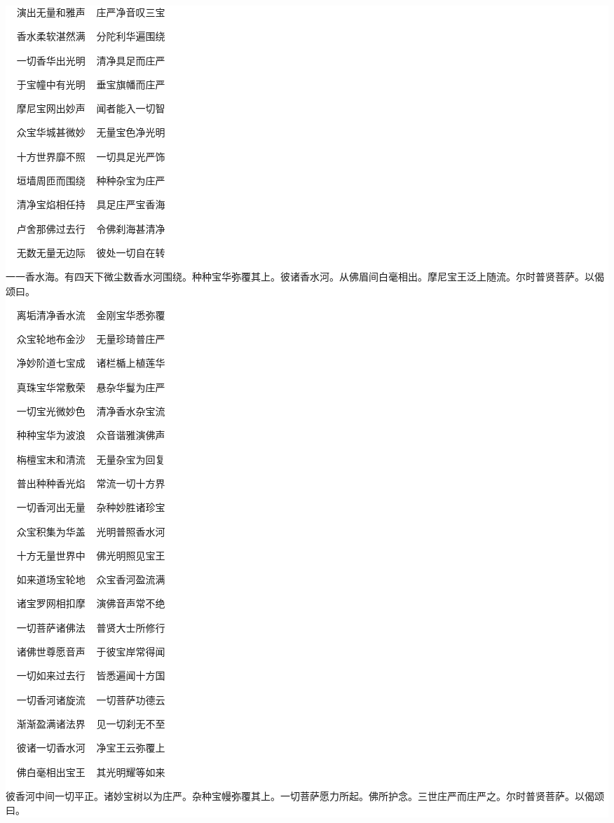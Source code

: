 &nbsp;&nbsp;&nbsp;&nbsp;演出无量和雅声&nbsp;&nbsp;&nbsp;&nbsp;庄严净音叹三宝

&nbsp;&nbsp;&nbsp;&nbsp;香水柔软湛然满&nbsp;&nbsp;&nbsp;&nbsp;分陀利华遍围绕

&nbsp;&nbsp;&nbsp;&nbsp;一切香华出光明&nbsp;&nbsp;&nbsp;&nbsp;清净具足而庄严

&nbsp;&nbsp;&nbsp;&nbsp;于宝幢中有光明&nbsp;&nbsp;&nbsp;&nbsp;垂宝旗幡而庄严

&nbsp;&nbsp;&nbsp;&nbsp;摩尼宝网出妙声&nbsp;&nbsp;&nbsp;&nbsp;闻者能入一切智

&nbsp;&nbsp;&nbsp;&nbsp;众宝华城甚微妙&nbsp;&nbsp;&nbsp;&nbsp;无量宝色净光明

&nbsp;&nbsp;&nbsp;&nbsp;十方世界靡不照&nbsp;&nbsp;&nbsp;&nbsp;一切具足光严饰

&nbsp;&nbsp;&nbsp;&nbsp;垣墙周匝而围绕&nbsp;&nbsp;&nbsp;&nbsp;种种杂宝为庄严

&nbsp;&nbsp;&nbsp;&nbsp;清净宝焰相任持&nbsp;&nbsp;&nbsp;&nbsp;具足庄严宝香海

&nbsp;&nbsp;&nbsp;&nbsp;卢舍那佛过去行&nbsp;&nbsp;&nbsp;&nbsp;令佛刹海甚清净

&nbsp;&nbsp;&nbsp;&nbsp;无数无量无边际&nbsp;&nbsp;&nbsp;&nbsp;彼处一切自在转

一一香水海。有四天下微尘数香水河围绕。种种宝华弥覆其上。彼诸香水河。从佛眉间白毫相出。摩尼宝王泛上随流。尔时普贤菩萨。以偈颂曰。

&nbsp;&nbsp;&nbsp;&nbsp;离垢清净香水流&nbsp;&nbsp;&nbsp;&nbsp;金刚宝华悉弥覆

&nbsp;&nbsp;&nbsp;&nbsp;众宝轮地布金沙&nbsp;&nbsp;&nbsp;&nbsp;无量珍琦普庄严

&nbsp;&nbsp;&nbsp;&nbsp;净妙阶道七宝成&nbsp;&nbsp;&nbsp;&nbsp;诸栏楯上植莲华

&nbsp;&nbsp;&nbsp;&nbsp;真珠宝华常敷荣&nbsp;&nbsp;&nbsp;&nbsp;悬杂华鬘为庄严

&nbsp;&nbsp;&nbsp;&nbsp;一切宝光微妙色&nbsp;&nbsp;&nbsp;&nbsp;清净香水杂宝流

&nbsp;&nbsp;&nbsp;&nbsp;种种宝华为波浪&nbsp;&nbsp;&nbsp;&nbsp;众音谐雅演佛声

&nbsp;&nbsp;&nbsp;&nbsp;栴檀宝末和清流&nbsp;&nbsp;&nbsp;&nbsp;无量杂宝为回复

&nbsp;&nbsp;&nbsp;&nbsp;普出种种香光焰&nbsp;&nbsp;&nbsp;&nbsp;常流一切十方界

&nbsp;&nbsp;&nbsp;&nbsp;一切香河出无量&nbsp;&nbsp;&nbsp;&nbsp;杂种妙胜诸珍宝

&nbsp;&nbsp;&nbsp;&nbsp;众宝积集为华盖&nbsp;&nbsp;&nbsp;&nbsp;光明普照香水河

&nbsp;&nbsp;&nbsp;&nbsp;十方无量世界中&nbsp;&nbsp;&nbsp;&nbsp;佛光明照见宝王

&nbsp;&nbsp;&nbsp;&nbsp;如来道场宝轮地&nbsp;&nbsp;&nbsp;&nbsp;众宝香河盈流满

&nbsp;&nbsp;&nbsp;&nbsp;诸宝罗网相扣摩&nbsp;&nbsp;&nbsp;&nbsp;演佛音声常不绝

&nbsp;&nbsp;&nbsp;&nbsp;一切菩萨诸佛法&nbsp;&nbsp;&nbsp;&nbsp;普贤大士所修行

&nbsp;&nbsp;&nbsp;&nbsp;诸佛世尊愿音声&nbsp;&nbsp;&nbsp;&nbsp;于彼宝岸常得闻

&nbsp;&nbsp;&nbsp;&nbsp;一切如来过去行&nbsp;&nbsp;&nbsp;&nbsp;皆悉遍闻十方国

&nbsp;&nbsp;&nbsp;&nbsp;一切香河诸旋流&nbsp;&nbsp;&nbsp;&nbsp;一切菩萨功德云

&nbsp;&nbsp;&nbsp;&nbsp;渐渐盈满诸法界&nbsp;&nbsp;&nbsp;&nbsp;见一切刹无不至

&nbsp;&nbsp;&nbsp;&nbsp;彼诸一切香水河&nbsp;&nbsp;&nbsp;&nbsp;净宝王云弥覆上

&nbsp;&nbsp;&nbsp;&nbsp;佛白毫相出宝王&nbsp;&nbsp;&nbsp;&nbsp;其光明耀等如来

彼香河中间一切平正。诸妙宝树以为庄严。杂种宝幔弥覆其上。一切菩萨愿力所起。佛所护念。三世庄严而庄严之。尔时普贤菩萨。以偈颂曰。
